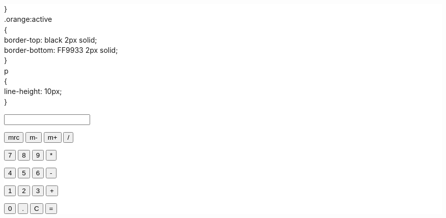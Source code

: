 }    
.orange:active    
{    
border-top: black 2px solid;    
border-bottom: FF9933 2px solid;    
}    
p    
{    
line-height: 10px;    
}   
</style>  
</head>  
<body>    
    <div class="box">    
        <div class="display">  
        <input type="text" readonly size="18" id="d">  
        </div>    
        <div class="keys">    
               <p> <input type="button" class="button gray" value="mrc" onclick='c("Created....................")'>  
               <input type="button" class="button gray" value="m-" onclick='c("...............by............")'>  
               <input type="button" class="button gray"    
value="m+" onclick='c(".....................Anoop")'>  
<input type="button" class="button pink" value="/" onclick='v("/")'> </p>    
               <p> <input type="button" class="button black" value="7" onclick='v("7")'>  
               <input type="button" class="button black" value="8" onclick='v("8")'>  
               <input type="button" class="button black" value="9" onclick='v("9")'>  
               <input type="button" class="button pink" value="*" onclick='v("*")'> </p>    
               <p> <input type="button" class="button black" value="4" onclick='v("4")'>  
               <input type="button" class="button black" value="5" onclick='v("5")'>  
               <input type="button" class="button black" value="6" onclick='v("6")'>  
<input type="button" class="button pink" value="-" onclick='v("-")'> </p>    
               <p> <input type="button" class="button black" value="1" onclick='v("1")'>  
               <input type="button" class="button black" value="2" onclick='v("2")'>  
               <input type="button" class="button black" value="3" onclick='v("3")'>  
               <input type="button" class="button pink" value="+" onclick='v("+")'> </p>    
               <p> <input type="button" class="button black" value="0" onclick='v("0")'>   
               <input type="button" class="button black" value="." onclick='v(".")'>  
               <input type="button" class="button black" value="C" onclick='c("")'>  
               <input type="button" class="button orange" value="=" onclick='e()'> </p>    
        </div>    
</div>   
</body>  
<script>  
function c(val)    
{    
document.getElementById("d").value=val;    
}    
function v(val)    
{document.getElementById("d").value+=val;    
}    
function e()    
{    
try    
    {    
     c(eval(document.getElementById("d").value))    
    }    
    catch(e)    
    {    
     c('Error') }    
}  
</script>  
</html>  